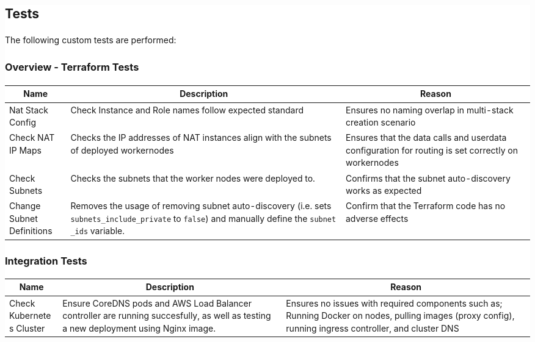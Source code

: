 ## Tests

The following custom tests are performed:

### Overview - Terraform Tests

| Name                      | Description                                                                                                                                         | Reason                                                                                             |
| ------------------------- | --------------------------------------------------------------------------------------------------------------------------------------------------- | -------------------------------------------------------------------------------------------------- |
| Nat Stack Config          | Check Instance and Role names follow expected standard                                                                                              | Ensures no naming overlap in multi-stack creation scenario                                         |
| Check NAT IP Maps         | Checks the IP addresses of NAT instances align with the subnets of deployed workernodes                                                             | Ensures that the data calls and userdata configuration for routing is set correctly on workernodes |
| Check Subnets             | Checks the subnets that the worker nodes were deployed to.                                                                                          | Confirms that the subnet auto-discovery works as expected                                          |
| Change Subnet Definitions | Removes the usage of removing subnet auto-discovery (i.e. sets `subnets_include_private` to `false`) and manually define the `subnet_ids` variable. | Confirm that the Terraform code has no adverse effects                                             |

### Integration Tests

| Name                     | Description                                                                                                                          | Reason                                                                                                                                                  |
| ------------------------ | ------------------------------------------------------------------------------------------------------------------------------------ | ------------------------------------------------------------------------------------------------------------------------------------------------------- |
| Check Kubernetes Cluster | Ensure CoreDNS pods and AWS Load Balancer controller are running succesfully, as well as testing a new deployment using Nginx image. | Ensures no issues with required components such as; Running Docker on nodes, pulling images (proxy config), running ingress controller, and cluster DNS |
